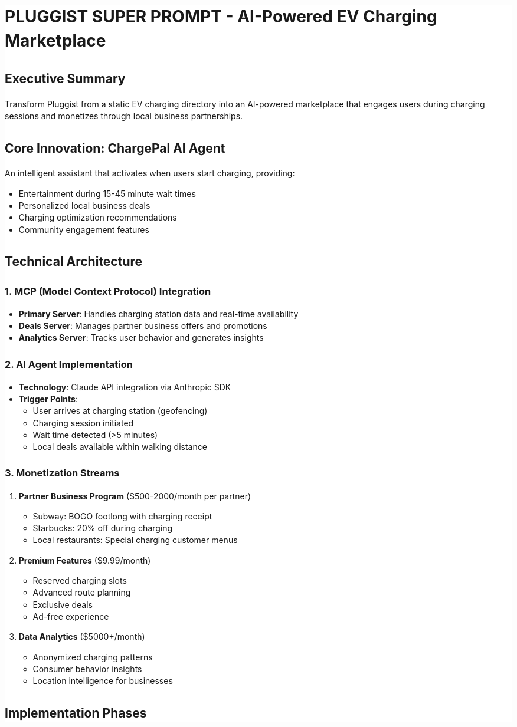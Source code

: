 # PLUGGIST SUPER PROMPT - AI-Powered EV Charging Marketplace

## Executive Summary
Transform Pluggist from a static EV charging directory into an AI-powered marketplace that engages users during charging sessions and monetizes through local business partnerships.

## Core Innovation: ChargePal AI Agent
An intelligent assistant that activates when users start charging, providing:
- Entertainment during 15-45 minute wait times
- Personalized local business deals
- Charging optimization recommendations
- Community engagement features

## Technical Architecture

### 1. MCP (Model Context Protocol) Integration
- **Primary Server**: Handles charging station data and real-time availability
- **Deals Server**: Manages partner business offers and promotions
- **Analytics Server**: Tracks user behavior and generates insights

### 2. AI Agent Implementation
- **Technology**: Claude API integration via Anthropic SDK
- **Trigger Points**:
  - User arrives at charging station (geofencing)
  - Charging session initiated
  - Wait time detected (>5 minutes)
  - Local deals available within walking distance

### 3. Monetization Streams
1. **Partner Business Program** ($500-2000/month per partner)
   - Subway: BOGO footlong with charging receipt
   - Starbucks: 20% off during charging
   - Local restaurants: Special charging customer menus

2. **Premium Features** ($9.99/month)
   - Reserved charging slots
   - Advanced route planning
   - Exclusive deals
   - Ad-free experience

3. **Data Analytics** ($5000+/month)
   - Anonymized charging patterns
   - Consumer behavior insights
   - Location intelligence for businesses

## Implementation Phases
